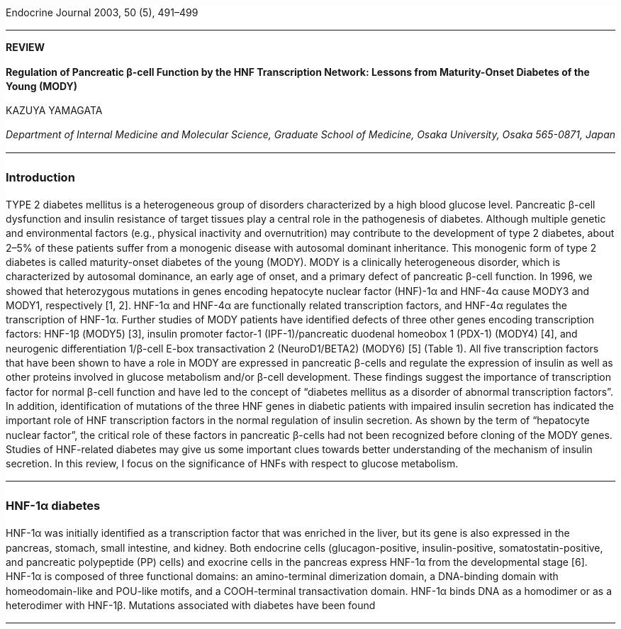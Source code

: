 
Endocrine Journal 2003, 50 (5), 491–499

---

**REVIEW**

**Regulation of Pancreatic β-cell Function by the HNF Transcription Network: Lessons from Maturity-Onset Diabetes of the Young (MODY)**

KAZUYA YAMAGATA

*Department of Internal Medicine and Molecular Science, Graduate School of Medicine, Osaka University, Osaka 565-0871, Japan*

---

### Introduction

TYPE 2 diabetes mellitus is a heterogeneous group of disorders characterized by a high blood glucose level. Pancreatic β-cell dysfunction and insulin resistance of target tissues play a central role in the pathogenesis of diabetes. Although multiple genetic and environmental factors (e.g., physical inactivity and overnutrition) may contribute to the development of type 2 diabetes, about 2–5% of these patients suffer from a monogenic disease with autosomal dominant inheritance. This monogenic form of type 2 diabetes is called maturity-onset diabetes of the young (MODY). MODY is a clinically heterogeneous disorder, which is characterized by autosomal dominance, an early age of onset, and a primary defect of pancreatic β-cell function. In 1996, we showed that heterozygous mutations in genes encoding hepatocyte nuclear factor (HNF)-1α and HNF-4α cause MODY3 and MODY1, respectively [1, 2]. HNF-1α and HNF-4α are functionally related transcription factors, and HNF-4α regulates the transcription of HNF-1α. Further studies of MODY patients have identified defects of three other genes encoding transcription factors: HNF-1β (MODY5) [3], insulin promoter factor-1 (IPF-1)/pancreatic duodenal homeobox 1 (PDX-1) (MODY4) [4], and neurogenic differentiation 1/β-cell E-box transactivation 2 (NeuroD1/BETA2) (MODY6) [5] (Table 1). All five transcription factors that have been shown to have a role in MODY are expressed in pancreatic β-cells and regulate the expression of insulin as well as other proteins involved in glucose metabolism and/or β-cell development. These findings suggest the importance of transcription factor for normal β-cell function and have led to the concept of “diabetes mellitus as a disorder of abnormal transcription factors”. In addition, identification of mutations of the three HNF genes in diabetic patients with impaired insulin secretion has indicated the important role of HNF transcription factors in the normal regulation of insulin secretion. As shown by the term of “hepatocyte nuclear factor”, the critical role of these factors in pancreatic β-cells had not been recognized before cloning of the MODY genes. Studies of HNF-related diabetes may give us some important clues towards better understanding of the mechanism of insulin secretion. In this review, I focus on the significance of HNFs with respect to glucose metabolism.

---

### HNF-1α diabetes

HNF-1α was initially identified as a transcription factor that was enriched in the liver, but its gene is also expressed in the pancreas, stomach, small intestine, and kidney. Both endocrine cells (glucagon-positive, insulin-positive, somatostatin-positive, and pancreatic polypeptide (PP) cells) and exocrine cells in the pancreas express HNF-1α from the developmental stage [6]. HNF-1α is composed of three functional domains: an amino-terminal dimerization domain, a DNA-binding domain with homeodomain-like and POU-like motifs, and a COOH-terminal transactivation domain. HNF-1α binds DNA as a homodimer or as a heterodimer with HNF-1β. Mutations associated with diabetes have been found

---